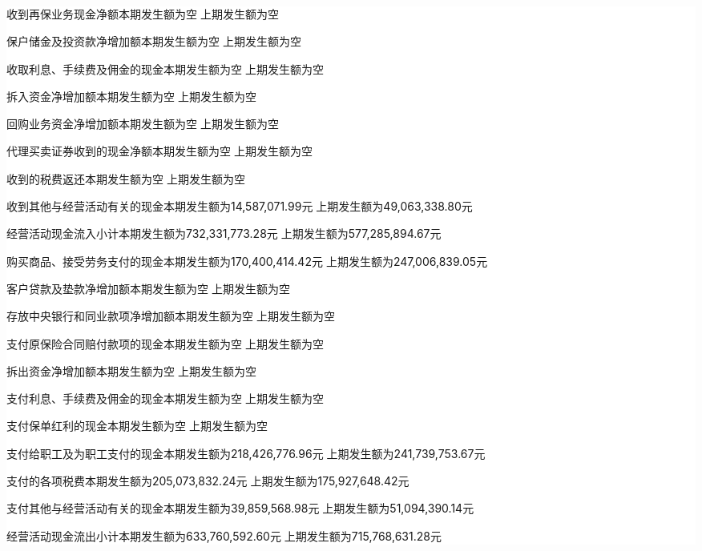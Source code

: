 收到再保业务现金净额本期发生额为空
上期发生额为空

保户储金及投资款净增加额本期发生额为空
上期发生额为空

收取利息、手续费及佣金的现金本期发生额为空
上期发生额为空

拆入资金净增加额本期发生额为空
上期发生额为空

回购业务资金净增加额本期发生额为空
上期发生额为空

代理买卖证券收到的现金净额本期发生额为空
上期发生额为空

收到的税费返还本期发生额为空
上期发生额为空

收到其他与经营活动有关的现金本期发生额为14,587,071.99元
上期发生额为49,063,338.80元

经营活动现金流入小计本期发生额为732,331,773.28元
上期发生额为577,285,894.67元

购买商品、接受劳务支付的现金本期发生额为170,400,414.42元
上期发生额为247,006,839.05元

客户贷款及垫款净增加额本期发生额为空
上期发生额为空

存放中央银行和同业款项净增加额本期发生额为空
上期发生额为空

支付原保险合同赔付款项的现金本期发生额为空
上期发生额为空

拆出资金净增加额本期发生额为空
上期发生额为空

支付利息、手续费及佣金的现金本期发生额为空
上期发生额为空

支付保单红利的现金本期发生额为空
上期发生额为空

支付给职工及为职工支付的现金本期发生额为218,426,776.96元
上期发生额为241,739,753.67元

支付的各项税费本期发生额为205,073,832.24元
上期发生额为175,927,648.42元

支付其他与经营活动有关的现金本期发生额为39,859,568.98元
上期发生额为51,094,390.14元

经营活动现金流出小计本期发生额为633,760,592.60元
上期发生额为715,768,631.28元
